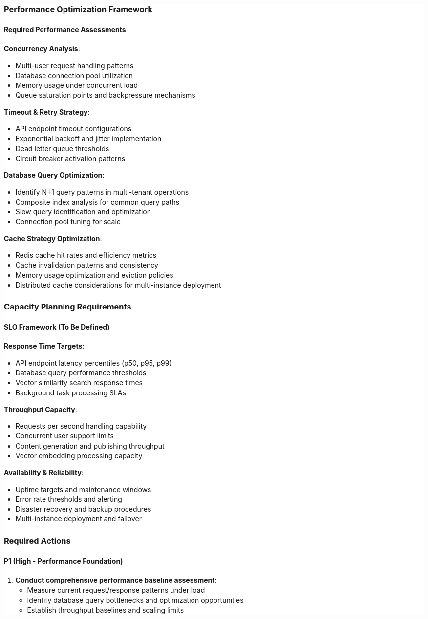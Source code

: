 ### Performance Optimization Framework

#### Required Performance Assessments

**Concurrency Analysis**:
- Multi-user request handling patterns
- Database connection pool utilization
- Memory usage under concurrent load
- Queue saturation points and backpressure mechanisms

**Timeout & Retry Strategy**:
- API endpoint timeout configurations
- Exponential backoff and jitter implementation
- Dead letter queue thresholds
- Circuit breaker activation patterns

**Database Query Optimization**:
- Identify N+1 query patterns in multi-tenant operations  
- Composite index analysis for common query paths
- Slow query identification and optimization
- Connection pool tuning for scale

**Cache Strategy Optimization**:
- Redis cache hit rates and efficiency metrics
- Cache invalidation patterns and consistency
- Memory usage optimization and eviction policies
- Distributed cache considerations for multi-instance deployment

### Capacity Planning Requirements

#### SLO Framework (To Be Defined)
**Response Time Targets**:
- API endpoint latency percentiles (p50, p95, p99)
- Database query performance thresholds
- Vector similarity search response times
- Background task processing SLAs

**Throughput Capacity**:
- Requests per second handling capability
- Concurrent user support limits
- Content generation and publishing throughput
- Vector embedding processing capacity

**Availability & Reliability**:
- Uptime targets and maintenance windows
- Error rate thresholds and alerting
- Disaster recovery and backup procedures
- Multi-instance deployment and failover

### Required Actions

#### P1 (High - Performance Foundation)
1. **Conduct comprehensive performance baseline assessment**:
   - Measure current request/response patterns under load
   - Identify database query bottlenecks and optimization opportunities
   - Establish throughput baselines and scaling limits
